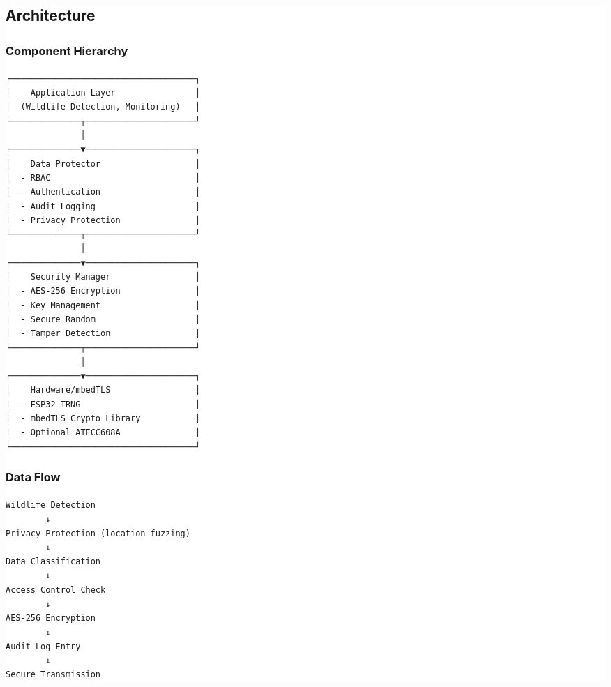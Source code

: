 ## Architecture

### Component Hierarchy

```
┌─────────────────────────────────────┐
│    Application Layer                │
│  (Wildlife Detection, Monitoring)   │
└──────────────┬──────────────────────┘
               │
┌──────────────▼──────────────────────┐
│    Data Protector                   │
│  - RBAC                             │
│  - Authentication                   │
│  - Audit Logging                    │
│  - Privacy Protection               │
└──────────────┬──────────────────────┘
               │
┌──────────────▼──────────────────────┐
│    Security Manager                 │
│  - AES-256 Encryption               │
│  - Key Management                   │
│  - Secure Random                    │
│  - Tamper Detection                 │
└──────────────┬──────────────────────┘
               │
┌──────────────▼──────────────────────┐
│    Hardware/mbedTLS                 │
│  - ESP32 TRNG                       │
│  - mbedTLS Crypto Library           │
│  - Optional ATECC608A               │
└─────────────────────────────────────┘
```

### Data Flow

```
Wildlife Detection
        ↓
Privacy Protection (location fuzzing)
        ↓
Data Classification
        ↓
Access Control Check
        ↓
AES-256 Encryption
        ↓
Audit Log Entry
        ↓
Secure Transmission
```

